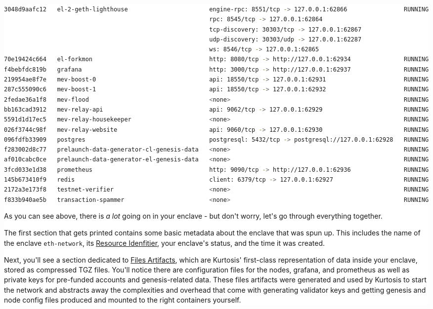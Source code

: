 ```bash
3048d9aafc12   el-2-geth-lighthouse                       engine-rpc: 8551/tcp -> 127.0.0.1:62866                RUNNING
                                                          rpc: 8545/tcp -> 127.0.0.1:62864
                                                          tcp-discovery: 30303/tcp -> 127.0.0.1:62867
                                                          udp-discovery: 30303/udp -> 127.0.0.1:62287
                                                          ws: 8546/tcp -> 127.0.0.1:62865
70e19424c664   el-forkmon                                 http: 8080/tcp -> http://127.0.0.1:62934               RUNNING
f4bebfdc819b   grafana                                    http: 3000/tcp -> http://127.0.0.1:62937               RUNNING
219954ae8f7e   mev-boost-0                                api: 18550/tcp -> 127.0.0.1:62931                      RUNNING
287c555090c6   mev-boost-1                                api: 18550/tcp -> 127.0.0.1:62932                      RUNNING
2fedae36a1f8   mev-flood                                  <none>                                                 RUNNING
bb163cad3912   mev-relay-api                              api: 9062/tcp -> 127.0.0.1:62929                       RUNNING
5591d1d17ec5   mev-relay-housekeeper                      <none>                                                 RUNNING
026f3744c98f   mev-relay-website                          api: 9060/tcp -> 127.0.0.1:62930                       RUNNING
096fdfb33909   postgres                                   postgresql: 5432/tcp -> postgresql://127.0.0.1:62928   RUNNING
f283002d8c77   prelaunch-data-generator-cl-genesis-data   <none>                                                 RUNNING
af010cabc0ce   prelaunch-data-generator-el-genesis-data   <none>                                                 RUNNING
3fcd033e1d38   prometheus                                 http: 9090/tcp -> http://127.0.0.1:62936               RUNNING
145b673410f9   redis                                      client: 6379/tcp -> 127.0.0.1:62927                    RUNNING
2172a3e173f8   testnet-verifier                           <none>                                                 RUNNING
f833b940ae5b   transaction-spammer                        <none>                                                 RUNNING
```

As you can see above, there is *a lot* going on in your enclave - but don't worry, let's go through everything together.

The first section that gets printed contains some basic metadata about the enclave that was spun up. This includes the name of the enclave `eth-network`, its [Resource Idenfitier](https://docs.kurtosis.com/concepts-reference/resource-identifier/), your enclave's status, and the time it was created.

Next, you'll see a section dedicated to [Files Artifacts](https://docs.kurtosis.com/concepts-reference/files-artifacts/), which are Kurtosis' first-class representation of data inside your enclave, stored as compressed TGZ files. You'll notice there are configuration files for the nodes, grafana, and prometheus as well as private keys for pre-funded accounts and genesis-related data. These files artifacts were generated and used by Kurtosis to start the network and abstracts away the complexities and overhead that come with generating validator keys and getting genesis and node config files produced and mounted to the right containers yourself.
